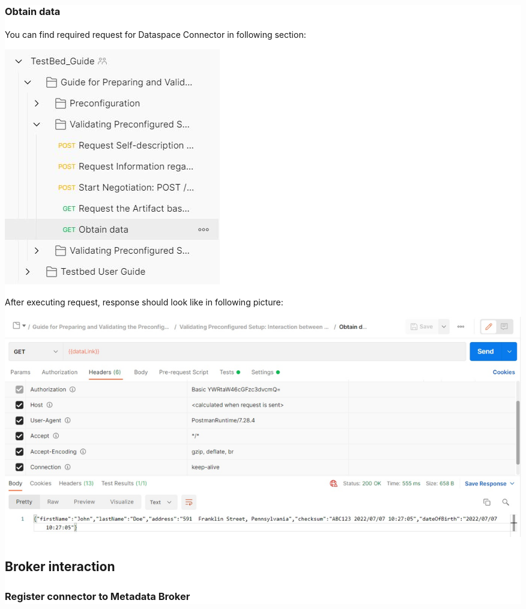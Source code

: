 ### Obtain data

You can find required request for Dataspace Connector in following section:

![TC Obtain Data Request](doc/testbed/TC_ObtainData_request.jpg "TC Obtain Data Request")

After executing request, response should look like in following picture:

![TC Obtain Data](doc/testbed/TC_ObtainData.jpg "TC Obtain Data")

## Broker interaction

### Register connector to Metadata Broker
